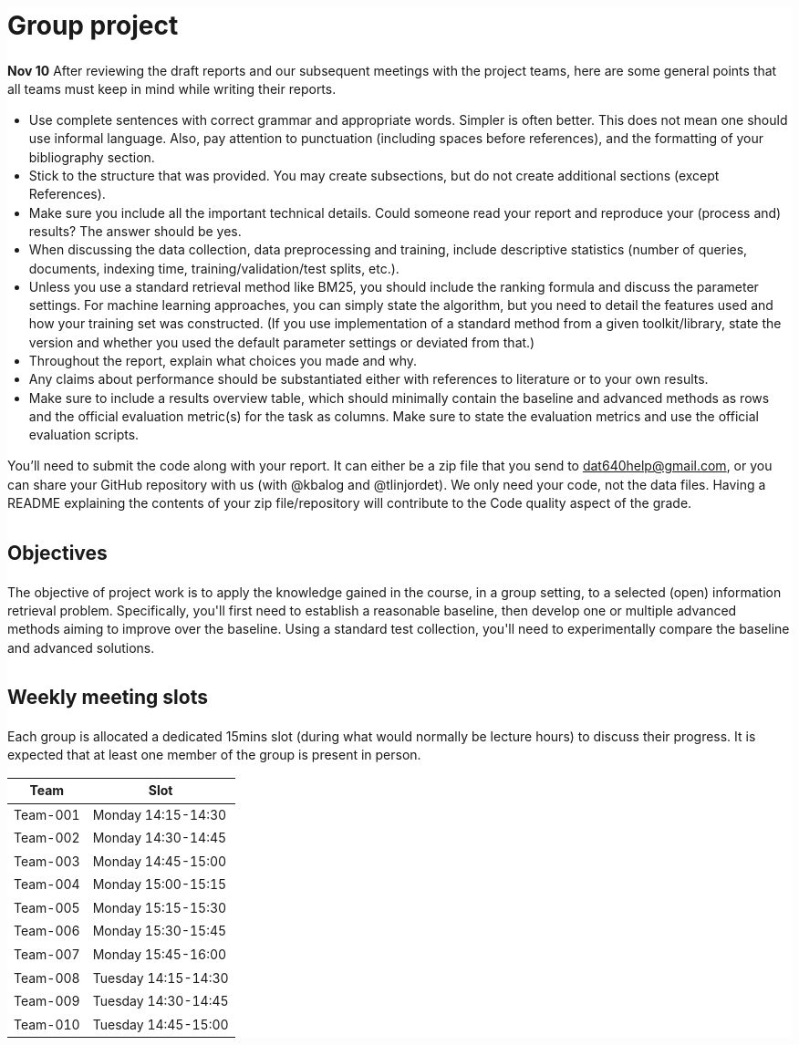 # Group project

**Nov 10** After reviewing the draft reports and our subsequent meetings with the project teams, here are some general points that all teams must keep in mind while writing their reports.

  * Use complete sentences with correct grammar and appropriate words. Simpler is often better. This does not mean one should use informal language. Also, pay attention to punctuation (including spaces before references), and the formatting of your bibliography section.
  * Stick to the structure that was provided. You may create subsections, but do not create additional sections (except References).
  * Make sure you include all the important technical details. Could someone read your report and reproduce your (process and) results? The answer should be yes.
  * When discussing the data collection, data preprocessing and training, include descriptive statistics (number of queries, documents, indexing time, training/validation/test splits, etc.).
  * Unless you use a standard retrieval method like BM25, you should include the ranking formula and discuss the parameter settings. For machine learning approaches, you can simply state the algorithm, but you need to detail the features used and how your training set was constructed. (If you use implementation of a standard method from a given toolkit/library, state the version and whether you used the default parameter settings or deviated from that.)
  * Throughout the report, explain what choices you made and why.
  * Any claims about performance should be substantiated either with references to literature or to your own results.
  * Make sure to include a results overview table, which should minimally contain the baseline and advanced methods as rows and the official evaluation metric(s) for the task as columns. Make sure to state the evaluation metrics and use the official evaluation scripts.

You’ll need to submit the code along with your report. It can either be a zip file that you send to dat640help@gmail.com, or you can share your GitHub repository with us (with @kbalog and @tlinjordet). We only need your code, not the data files. Having a README explaining the contents of your zip file/repository will contribute to the Code quality aspect of the grade.

## Objectives

The objective of project work is to apply the knowledge gained in the course, in a group setting, to a selected (open) information retrieval problem.
Specifically, you'll first need to establish a reasonable baseline, then develop one or multiple advanced methods aiming to improve over the baseline. Using a standard test collection, you'll need to experimentally compare the baseline and advanced solutions.

## Weekly meeting slots

Each group is allocated a dedicated 15mins slot (during what would normally be lecture hours) to discuss their progress. It is expected that at least one member of the group is present in person.

| **Team** | **Slot** |
| -- | -- |
| Team-001 | Monday 14:15-14:30 |
| Team-002 | Monday 14:30-14:45 |
| Team-003 | Monday 14:45-15:00 |
| Team-004 | Monday 15:00-15:15 |
| Team-005 | Monday 15:15-15:30 |
| Team-006 | Monday 15:30-15:45 |
| Team-007 | Monday 15:45-16:00 |
| Team-008 | Tuesday 14:15-14:30 |
| Team-009 | Tuesday 14:30-14:45 |
| Team-010 | Tuesday 14:45-15:00 |